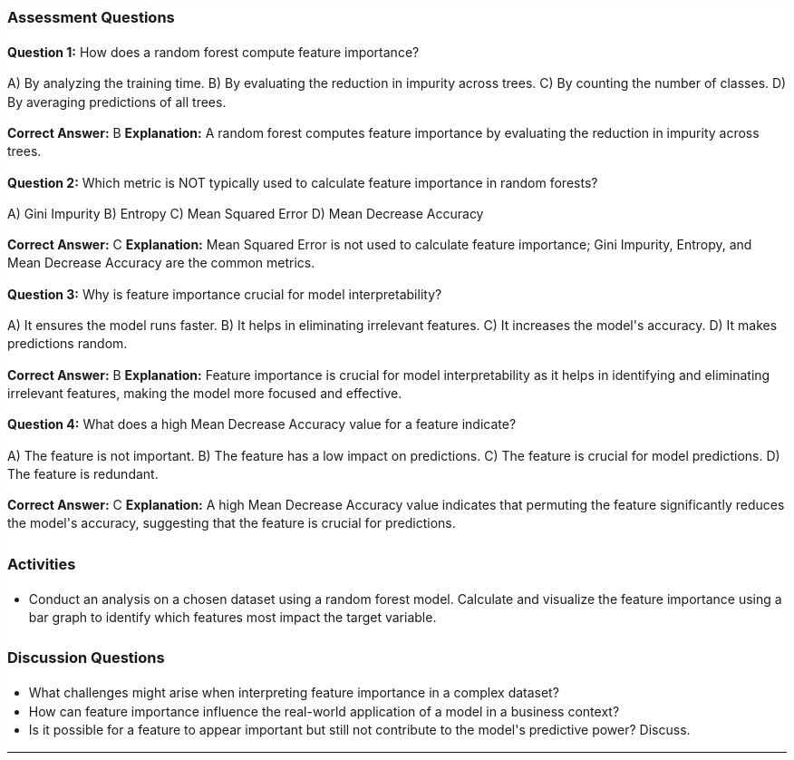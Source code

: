 ### Assessment Questions

**Question 1:** How does a random forest compute feature importance?

  A) By analyzing the training time.
  B) By evaluating the reduction in impurity across trees.
  C) By counting the number of classes.
  D) By averaging predictions of all trees.

**Correct Answer:** B
**Explanation:** A random forest computes feature importance by evaluating the reduction in impurity across trees.

**Question 2:** Which metric is NOT typically used to calculate feature importance in random forests?

  A) Gini Impurity
  B) Entropy
  C) Mean Squared Error
  D) Mean Decrease Accuracy

**Correct Answer:** C
**Explanation:** Mean Squared Error is not used to calculate feature importance; Gini Impurity, Entropy, and Mean Decrease Accuracy are the common metrics.

**Question 3:** Why is feature importance crucial for model interpretability?

  A) It ensures the model runs faster.
  B) It helps in eliminating irrelevant features.
  C) It increases the model's accuracy.
  D) It makes predictions random.

**Correct Answer:** B
**Explanation:** Feature importance is crucial for model interpretability as it helps in identifying and eliminating irrelevant features, making the model more focused and effective.

**Question 4:** What does a high Mean Decrease Accuracy value for a feature indicate?

  A) The feature is not important.
  B) The feature has a low impact on predictions.
  C) The feature is crucial for model predictions.
  D) The feature is redundant.

**Correct Answer:** C
**Explanation:** A high Mean Decrease Accuracy value indicates that permuting the feature significantly reduces the model's accuracy, suggesting that the feature is crucial for predictions.

### Activities
- Conduct an analysis on a chosen dataset using a random forest model. Calculate and visualize the feature importance using a bar graph to identify which features most impact the target variable.

### Discussion Questions
- What challenges might arise when interpreting feature importance in a complex dataset?
- How can feature importance influence the real-world application of a model in a business context?
- Is it possible for a feature to appear important but still not contribute to the model's predictive power? Discuss.

---